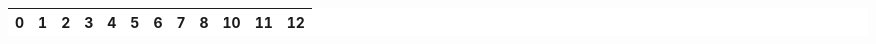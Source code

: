 |                      0                       |                      1                       |                      2                       |                      3                       |                      4                       |                      5                       |                      6                       |                      7                       |                      8                       |                       10                       |                       11                       |                       12                       |
| :------------------------------------------: | :------------------------------------------: | :------------------------------------------: | :------------------------------------------: | :------------------------------------------: | :------------------------------------------: | :------------------------------------------: | :------------------------------------------: | :------------------------------------------: | :--------------------------------------------: | :--------------------------------------------: | :--------------------------------------------: |